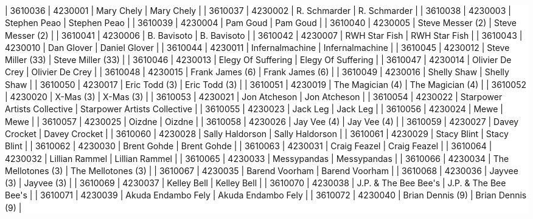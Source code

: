 | 3610036 | 4230001 | Mary Chely | Mary Chely |
| 3610037 | 4230002 | R. Schmarder | R. Schmarder |
| 3610038 | 4230003 | Stephen Peao | Stephen Peao |
| 3610039 | 4230004 | Pam Goud | Pam Goud |
| 3610040 | 4230005 | Steve Messer (2) | Steve Messer (2) |
| 3610041 | 4230006 | B. Bavisoto | B. Bavisoto |
| 3610042 | 4230007 | RWH Star Fish | RWH Star Fish |
| 3610043 | 4230010 | Dan Glover | Daniel Glover |
| 3610044 | 4230011 | Infernalmachine | Infernalmachine |
| 3610045 | 4230012 | Steve Miller (33) | Steve Miller (33) |
| 3610046 | 4230013 | Elegy Of Suffering | Elegy Of Suffering |
| 3610047 | 4230014 | Olivier De Crey | Olivier De Crey |
| 3610048 | 4230015 | Frank James (6) | Frank James (6) |
| 3610049 | 4230016 | Shelly Shaw | Shelly Shaw |
| 3610050 | 4230017 | Eric Todd (3) | Eric Todd (3) |
| 3610051 | 4230019 | The Magician (4) | The Magician (4) |
| 3610052 | 4230020 | X-Mas (3) | X-Mas (3) |
| 3610053 | 4230021 | Jon Atcheson | Jon Atcheson |
| 3610054 | 4230022 | Starpower Artists Collective | Starpower Artists Collective |
| 3610055 | 4230023 | Jack Leg | Jack Leg |
| 3610056 | 4230024 | Mewe | Mewe |
| 3610057 | 4230025 | Oizdne | Oizdne |
| 3610058 | 4230026 | Jay Vee (4) | Jay Vee (4) |
| 3610059 | 4230027 | Davey Crocket | Davey Crocket |
| 3610060 | 4230028 | Sally Haldorson | Sally Haldorson |
| 3610061 | 4230029 | Stacy Blint | Stacy Blint |
| 3610062 | 4230030 | Brent Gohde | Brent Gohde |
| 3610063 | 4230031 | Craig Feazel | Craig Feazel |
| 3610064 | 4230032 | Lillian Rammel | Lillian Rammel |
| 3610065 | 4230033 | Messypandas | Messypandas |
| 3610066 | 4230034 | The Mellotones (3) | The Mellotones (3) |
| 3610067 | 4230035 | Barend Voorham | Barend Voorham |
| 3610068 | 4230036 | Jayvee (3) | Jayvee (3) |
| 3610069 | 4230037 | Kelley Bell | Kelley Bell |
| 3610070 | 4230038 | J.P. & The Bee Bee's | J.P. & The Bee Bee's |
| 3610071 | 4230039 | Akuda Endambo Fely | Akuda Endambo Fely |
| 3610072 | 4230040 | Brian Dennis (9) | Brian Dennis (9) |